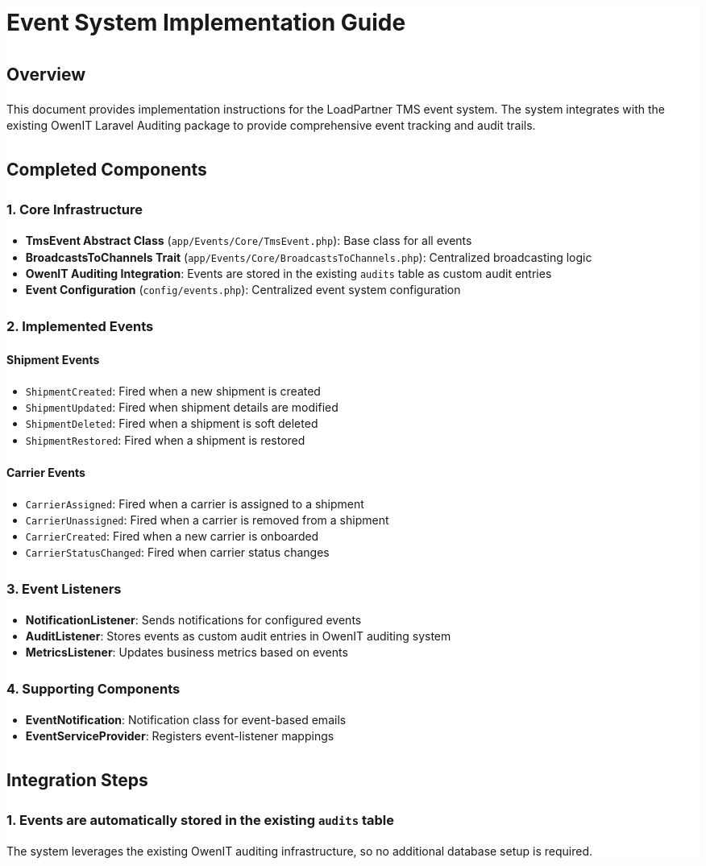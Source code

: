 # Event System Implementation Guide

## Overview

This document provides implementation instructions for the LoadPartner TMS event system. The system integrates with the existing OwenIT Laravel Auditing package to provide comprehensive event tracking and audit trails.

## Completed Components

### 1. Core Infrastructure
- **TmsEvent Abstract Class** (`app/Events/Core/TmsEvent.php`): Base class for all events
- **BroadcastsToChannels Trait** (`app/Events/Core/BroadcastsToChannels.php`): Centralized broadcasting logic
- **OwenIT Auditing Integration**: Events are stored in the existing `audits` table as custom audit entries
- **Event Configuration** (`config/events.php`): Centralized event system configuration

### 2. Implemented Events

#### Shipment Events
- `ShipmentCreated`: Fired when a new shipment is created
- `ShipmentUpdated`: Fired when shipment details are modified
- `ShipmentDeleted`: Fired when a shipment is soft deleted
- `ShipmentRestored`: Fired when a shipment is restored

#### Carrier Events
- `CarrierAssigned`: Fired when a carrier is assigned to a shipment
- `CarrierUnassigned`: Fired when a carrier is removed from a shipment
- `CarrierCreated`: Fired when a new carrier is onboarded
- `CarrierStatusChanged`: Fired when carrier status changes

### 3. Event Listeners
- **NotificationListener**: Sends notifications for configured events
- **AuditListener**: Stores events as custom audit entries in OwenIT auditing system
- **MetricsListener**: Updates business metrics based on events

### 4. Supporting Components
- **EventNotification**: Notification class for event-based emails
- **EventServiceProvider**: Registers event-listener mappings

## Integration Steps

### 1. Events are automatically stored in the existing `audits` table
The system leverages the existing OwenIT auditing infrastructure, so no additional database setup is required.
